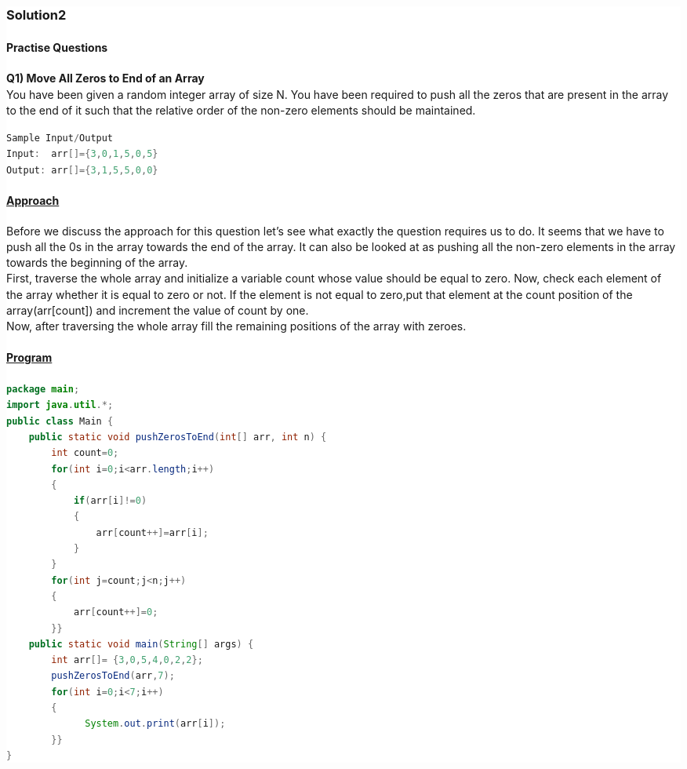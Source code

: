 
### Solution2
#### Practise Questions

**Q1) Move All Zeros to End of an Array**  
You have been given a random integer array of size N. You have been required to push all the zeros that are present in the array to the end of it such that the relative order of the non-zero elements should be maintained.

```java
Sample Input/Output
​Input:  arr[]={3,0,1,5,0,5}
Output: arr[]={3,1,5,5,0,0}
```

#### [Approach](https://utkarsh1504.github.io/DSA-Java/practise-question#approach)

Before we discuss the approach for this question let’s see what exactly the question requires us to do. It seems that we have to push all the 0s in the array towards the end of the array. It can also be looked at as pushing all the non-zero elements in the array towards the beginning of the array.  
First, traverse the whole array and initialize a variable count whose value should be equal to zero. Now, check each element of the array whether it is equal to zero or not. If the element is not equal to zero,put that element at the count position of the array(arr[count]) and increment the value of count by one.  
Now, after traversing the whole array fill the remaining positions of the array with zeroes.

#### [Program](https://utkarsh1504.github.io/DSA-Java/practise-question#program)

```java
package main;
import java.util.*;
public class Main {
	public static void pushZerosToEnd(int[] arr, int n) {
        int count=0;
        for(int i=0;i<arr.length;i++)
        {
            if(arr[i]!=0)
            {
                arr[count++]=arr[i];
            }
        }
        for(int j=count;j<n;j++)
        {
            arr[count++]=0;
        }}
	public static void main(String[] args) {
		int arr[]= {3,0,5,4,0,2,2};
		pushZerosToEnd(arr,7);
		for(int i=0;i<7;i++)
		{
	          System.out.print(arr[i]);
		}}
}
```
